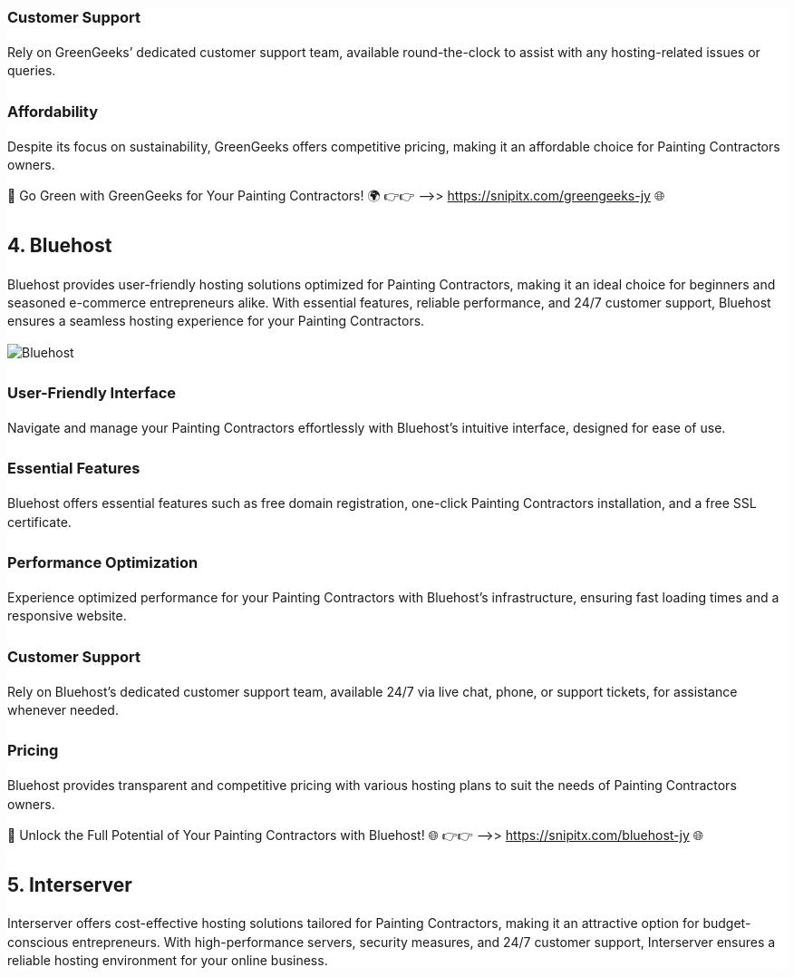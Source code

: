 ### Customer Support
Rely on GreenGeeks’ dedicated customer support team, available round-the-clock to assist with any hosting-related issues or queries.

### Affordability
Despite its focus on sustainability, GreenGeeks offers competitive pricing, making it an affordable choice for Painting Contractors owners.

🌿 Go Green with GreenGeeks for Your Painting Contractors! 🌍
👉👉 -->> https://snipitx.com/greengeeks-jy 🌐

## 4. Bluehost

Bluehost provides user-friendly hosting solutions optimized for Painting Contractors, making it an ideal choice for beginners and seasoned e-commerce entrepreneurs alike. With essential features, reliable performance, and 24/7 customer support, Bluehost ensures a seamless hosting experience for your Painting Contractors.

![Bluehost](https://i.imgur.com/PasFF9E.jpeg "Bluehost Hosting")

### User-Friendly Interface
Navigate and manage your Painting Contractors effortlessly with Bluehost’s intuitive interface, designed for ease of use.

### Essential Features
Bluehost offers essential features such as free domain registration, one-click Painting Contractors installation, and a free SSL certificate.

### Performance Optimization
Experience optimized performance for your Painting Contractors with Bluehost’s infrastructure, ensuring fast loading times and a responsive website.

### Customer Support
Rely on Bluehost’s dedicated customer support team, available 24/7 via live chat, phone, or support tickets, for assistance whenever needed.

### Pricing
Bluehost provides transparent and competitive pricing with various hosting plans to suit the needs of Painting Contractors owners.

🚀 Unlock the Full Potential of Your Painting Contractors with Bluehost! 🌐
👉👉 -->> https://snipitx.com/bluehost-jy 🌐

## 5. Interserver

Interserver offers cost-effective hosting solutions tailored for Painting Contractors, making it an attractive option for budget-conscious entrepreneurs. With high-performance servers, security measures, and 24/7 customer support, Interserver ensures a reliable hosting environment for your online business.
